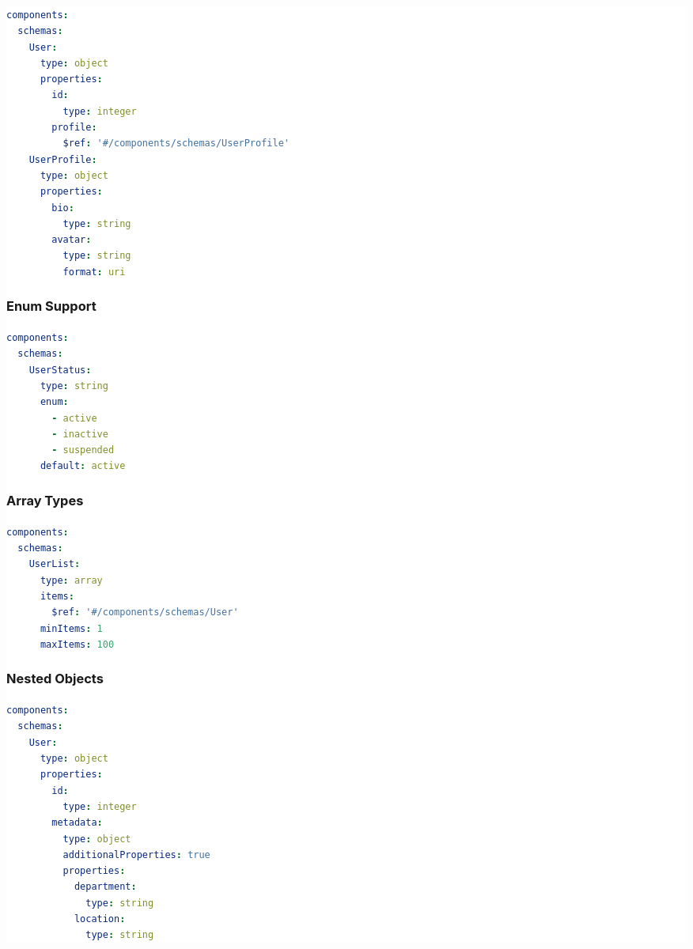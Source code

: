 ```yaml
components:
  schemas:
    User:
      type: object
      properties:
        id:
          type: integer
        profile:
          $ref: '#/components/schemas/UserProfile'
    UserProfile:
      type: object
      properties:
        bio:
          type: string
        avatar:
          type: string
          format: uri
```

### Enum Support
```yaml
components:
  schemas:
    UserStatus:
      type: string
      enum:
        - active
        - inactive
        - suspended
      default: active
```

### Array Types
```yaml
components:
  schemas:
    UserList:
      type: array
      items:
        $ref: '#/components/schemas/User'
      minItems: 1
      maxItems: 100
```

### Nested Objects
```yaml
components:
  schemas:
    User:
      type: object
      properties:
        id:
          type: integer
        metadata:
          type: object
          additionalProperties: true
          properties:
            department:
              type: string
            location:
              type: string
```
